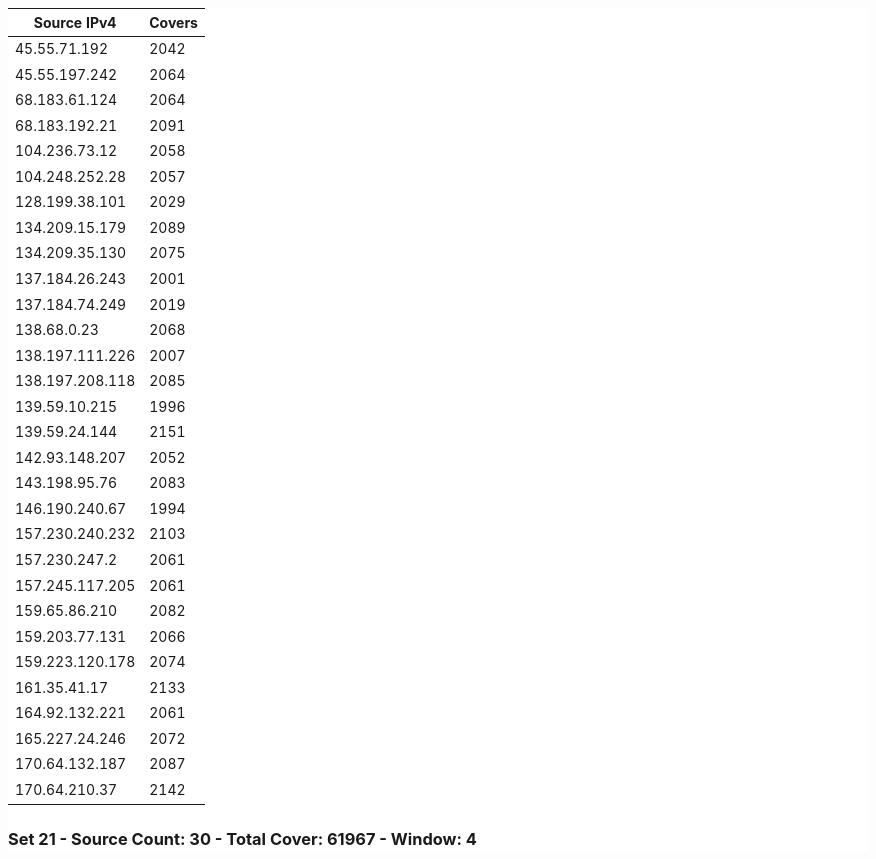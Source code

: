 | Source IPv4 | Covers |
| --- | --- |
| 45.55.71.192 | 2042 |
| 45.55.197.242 | 2064 |
| 68.183.61.124 | 2064 |
| 68.183.192.21 | 2091 |
| 104.236.73.12 | 2058 |
| 104.248.252.28 | 2057 |
| 128.199.38.101 | 2029 |
| 134.209.15.179 | 2089 |
| 134.209.35.130 | 2075 |
| 137.184.26.243 | 2001 |
| 137.184.74.249 | 2019 |
| 138.68.0.23 | 2068 |
| 138.197.111.226 | 2007 |
| 138.197.208.118 | 2085 |
| 139.59.10.215 | 1996 |
| 139.59.24.144 | 2151 |
| 142.93.148.207 | 2052 |
| 143.198.95.76 | 2083 |
| 146.190.240.67 | 1994 |
| 157.230.240.232 | 2103 |
| 157.230.247.2 | 2061 |
| 157.245.117.205 | 2061 |
| 159.65.86.210 | 2082 |
| 159.203.77.131 | 2066 |
| 159.223.120.178 | 2074 |
| 161.35.41.17 | 2133 |
| 164.92.132.221 | 2061 |
| 165.227.24.246 | 2072 |
| 170.64.132.187 | 2087 |
| 170.64.210.37 | 2142 |
### Set 21 - Source Count: 30 - Total Cover: 61967 - Window: 4
